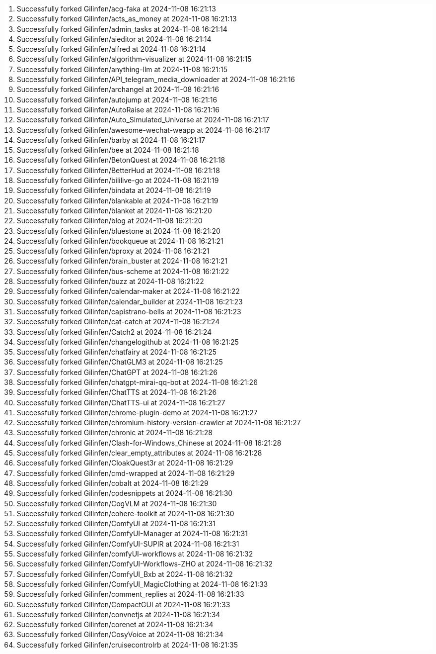 1. Successfully forked Gilinfen/acg-faka at 2024-11-08 16:21:13
2. Successfully forked Gilinfen/acts_as_money at 2024-11-08 16:21:13
3. Successfully forked Gilinfen/admin_tasks at 2024-11-08 16:21:14
4. Successfully forked Gilinfen/aieditor at 2024-11-08 16:21:14
5. Successfully forked Gilinfen/alfred at 2024-11-08 16:21:14
6. Successfully forked Gilinfen/algorithm-visualizer at 2024-11-08 16:21:15
7. Successfully forked Gilinfen/anything-llm at 2024-11-08 16:21:15
8. Successfully forked Gilinfen/API_telegram_media_downloader at 2024-11-08 16:21:16
9. Successfully forked Gilinfen/archangel at 2024-11-08 16:21:16
10. Successfully forked Gilinfen/autojump at 2024-11-08 16:21:16
11. Successfully forked Gilinfen/AutoRaise at 2024-11-08 16:21:16
12. Successfully forked Gilinfen/Auto_Simulated_Universe at 2024-11-08 16:21:17
13. Successfully forked Gilinfen/awesome-wechat-weapp at 2024-11-08 16:21:17
14. Successfully forked Gilinfen/barby at 2024-11-08 16:21:17
15. Successfully forked Gilinfen/bee at 2024-11-08 16:21:18
16. Successfully forked Gilinfen/BetonQuest at 2024-11-08 16:21:18
17. Successfully forked Gilinfen/BetterHud at 2024-11-08 16:21:18
18. Successfully forked Gilinfen/bililive-go at 2024-11-08 16:21:19
19. Successfully forked Gilinfen/bindata at 2024-11-08 16:21:19
20. Successfully forked Gilinfen/blankable at 2024-11-08 16:21:19
21. Successfully forked Gilinfen/blanket at 2024-11-08 16:21:20
22. Successfully forked Gilinfen/blog at 2024-11-08 16:21:20
23. Successfully forked Gilinfen/bluestone at 2024-11-08 16:21:20
24. Successfully forked Gilinfen/bookqueue at 2024-11-08 16:21:21
25. Successfully forked Gilinfen/bproxy at 2024-11-08 16:21:21
26. Successfully forked Gilinfen/brain_buster at 2024-11-08 16:21:21
27. Successfully forked Gilinfen/bus-scheme at 2024-11-08 16:21:22
28. Successfully forked Gilinfen/buzz at 2024-11-08 16:21:22
29. Successfully forked Gilinfen/calendar-maker at 2024-11-08 16:21:22
30. Successfully forked Gilinfen/calendar_builder at 2024-11-08 16:21:23
31. Successfully forked Gilinfen/capistrano-bells at 2024-11-08 16:21:23
32. Successfully forked Gilinfen/cat-catch at 2024-11-08 16:21:24
33. Successfully forked Gilinfen/Catch2 at 2024-11-08 16:21:24
34. Successfully forked Gilinfen/changelogithub at 2024-11-08 16:21:25
35. Successfully forked Gilinfen/chatfairy at 2024-11-08 16:21:25
36. Successfully forked Gilinfen/ChatGLM3 at 2024-11-08 16:21:25
37. Successfully forked Gilinfen/ChatGPT at 2024-11-08 16:21:26
38. Successfully forked Gilinfen/chatgpt-mirai-qq-bot at 2024-11-08 16:21:26
39. Successfully forked Gilinfen/ChatTTS at 2024-11-08 16:21:26
40. Successfully forked Gilinfen/ChatTTS-ui at 2024-11-08 16:21:27
41. Successfully forked Gilinfen/chrome-plugin-demo at 2024-11-08 16:21:27
42. Successfully forked Gilinfen/chromium-history-version-crawler at 2024-11-08 16:21:27
43. Successfully forked Gilinfen/chronic at 2024-11-08 16:21:28
44. Successfully forked Gilinfen/Clash-for-Windows_Chinese at 2024-11-08 16:21:28
45. Successfully forked Gilinfen/clear_empty_attributes at 2024-11-08 16:21:28
46. Successfully forked Gilinfen/CloakQuest3r at 2024-11-08 16:21:29
47. Successfully forked Gilinfen/cmd-wrapped at 2024-11-08 16:21:29
48. Successfully forked Gilinfen/cobalt at 2024-11-08 16:21:29
49. Successfully forked Gilinfen/codesnippets at 2024-11-08 16:21:30
50. Successfully forked Gilinfen/CogVLM at 2024-11-08 16:21:30
51. Successfully forked Gilinfen/cohere-toolkit at 2024-11-08 16:21:30
52. Successfully forked Gilinfen/ComfyUI at 2024-11-08 16:21:31
53. Successfully forked Gilinfen/ComfyUI-Manager at 2024-11-08 16:21:31
54. Successfully forked Gilinfen/ComfyUI-SUPIR at 2024-11-08 16:21:31
55. Successfully forked Gilinfen/comfyUI-workflows at 2024-11-08 16:21:32
56. Successfully forked Gilinfen/ComfyUI-Workflows-ZHO at 2024-11-08 16:21:32
57. Successfully forked Gilinfen/ComfyUI_Bxb at 2024-11-08 16:21:32
58. Successfully forked Gilinfen/ComfyUI_MagicClothing at 2024-11-08 16:21:33
59. Successfully forked Gilinfen/comment_replies at 2024-11-08 16:21:33
60. Successfully forked Gilinfen/CompactGUI at 2024-11-08 16:21:33
61. Successfully forked Gilinfen/convnetjs at 2024-11-08 16:21:34
62. Successfully forked Gilinfen/corenet at 2024-11-08 16:21:34
63. Successfully forked Gilinfen/CosyVoice at 2024-11-08 16:21:34
64. Successfully forked Gilinfen/cruisecontrolrb at 2024-11-08 16:21:35